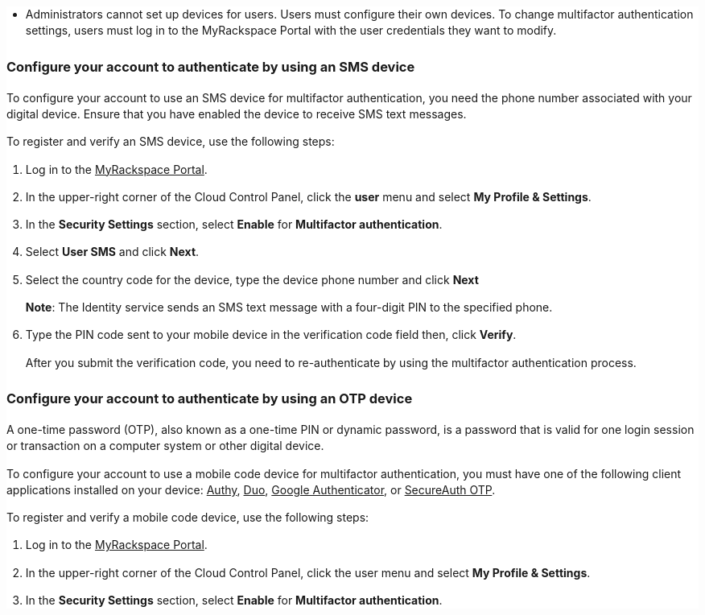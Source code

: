 - Administrators cannot set up devices for users. Users must configure their own
    devices. To change multifactor authentication settings, users must log in
    to the MyRackspace Portal with the user credentials they want to modify.

### Configure your account to authenticate by using an SMS device

To configure your account to use an SMS device for multifactor authentication,
you need the phone number associated with your digital device. Ensure that you
have enabled the device to receive SMS text messages.

To register and verify an SMS device, use the following steps:

1. Log in to the [MyRackspace Portal](https://login.rackspace.com/).

2. In the upper-right corner of the Cloud Control Panel, click the **user** menu
    and select **My Profile & Settings**.

3. In the **Security Settings** section, select **Enable** for **Multifactor
    authentication**.

4. Select **User SMS** and click **Next**.

5. Select the country code for the device, type the device phone number and
   click **Next**

    **Note**: The Identity service sends an SMS text message with a four-digit
    PIN to the specified phone.

6. Type the PIN code sent to your mobile device in the verification code field
   then, click **Verify**.

    After you submit the verification code, you need to re-authenticate by using
    the multifactor authentication process.

### Configure your account to authenticate by using an OTP device

A one-time password (OTP), also known as a one-time PIN or dynamic password, is a
password that is valid for one login session or transaction on a computer system
or other digital device.

To configure your account to use a mobile code device for multifactor
authentication, you must have one of the following client applications
installed on your device: [Authy](https://www.authy.com/),
[Duo](https://www.duosecurity.com/),
[Google Authenticator](https://support.google.com/accounts/answer/1066447?hl=en),
or [SecureAuth OTP](https://www.secureauth.com/Support/Downloads/Client-Applications.aspx).

To register and verify a mobile code device, use the following steps:

1. Log in to the [MyRackspace Portal](https://login.rackspace.com/).

2. In the upper-right corner of the Cloud Control Panel, click the user menu and
    select **My Profile & Settings**.

3. In the **Security Settings** section, select **Enable** for **Multifactor
    authentication**.
